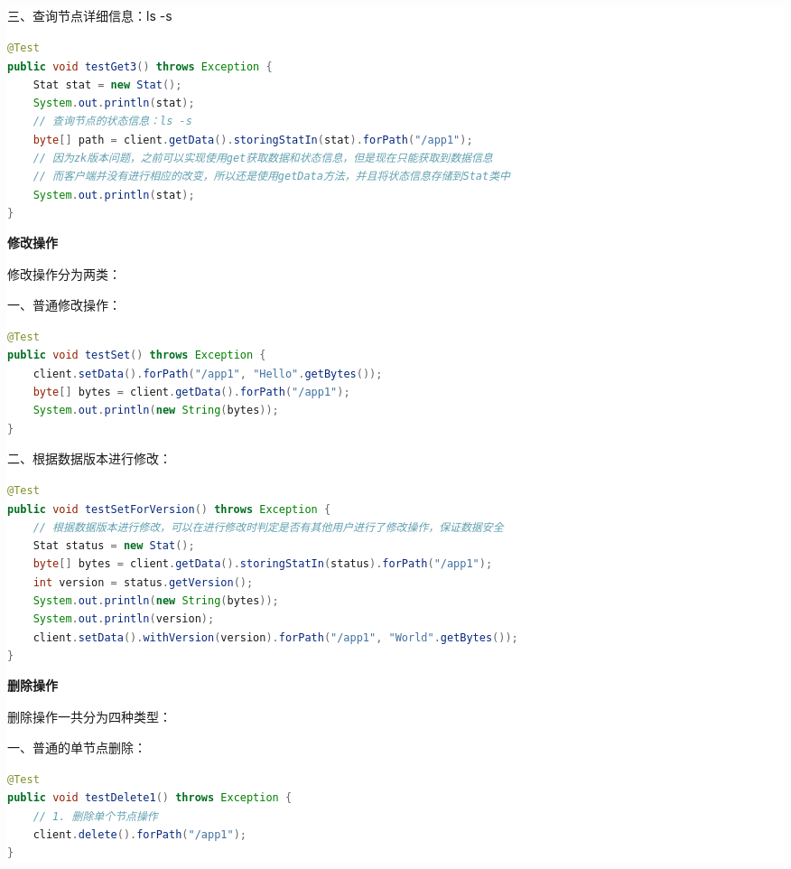 三、查询节点详细信息：ls -s

```java
@Test
public void testGet3() throws Exception {
    Stat stat = new Stat();
    System.out.println(stat);
    // 查询节点的状态信息：ls -s
    byte[] path = client.getData().storingStatIn(stat).forPath("/app1");
    // 因为zk版本问题，之前可以实现使用get获取数据和状态信息，但是现在只能获取到数据信息
    // 而客户端并没有进行相应的改变，所以还是使用getData方法，并且将状态信息存储到Stat类中
    System.out.println(stat);
}
```

**修改操作**

修改操作分为两类：

一、普通修改操作：

```java
@Test
public void testSet() throws Exception {
    client.setData().forPath("/app1", "Hello".getBytes());
    byte[] bytes = client.getData().forPath("/app1");
    System.out.println(new String(bytes));
}
```

二、根据数据版本进行修改：

```java
@Test
public void testSetForVersion() throws Exception {
    // 根据数据版本进行修改，可以在进行修改时判定是否有其他用户进行了修改操作，保证数据安全
    Stat status = new Stat();
    byte[] bytes = client.getData().storingStatIn(status).forPath("/app1");
    int version = status.getVersion();
    System.out.println(new String(bytes));
    System.out.println(version);
    client.setData().withVersion(version).forPath("/app1", "World".getBytes());
}
```

**删除操作**

删除操作一共分为四种类型：

一、普通的单节点删除：

```java
@Test
public void testDelete1() throws Exception {
    // 1. 删除单个节点操作
    client.delete().forPath("/app1");
}
```
